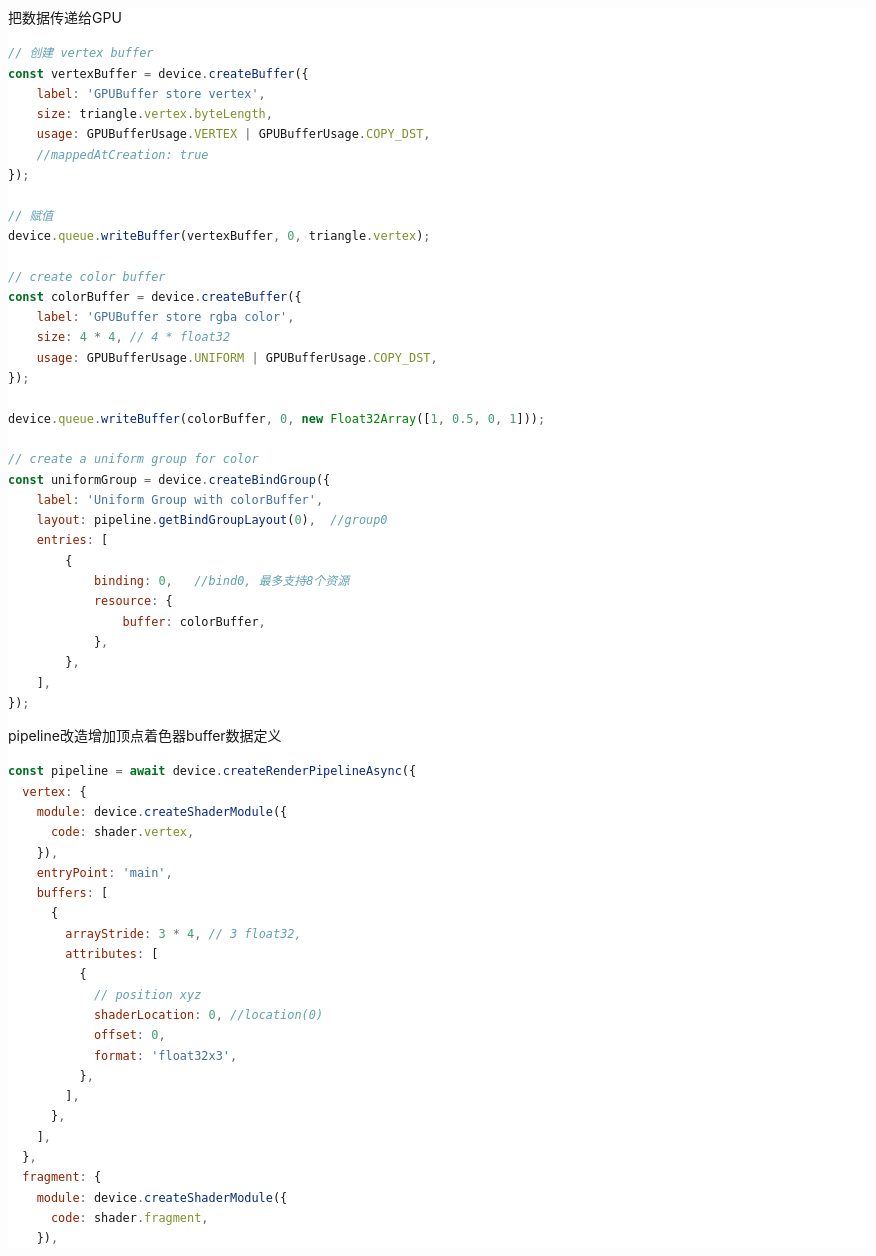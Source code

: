 把数据传递给GPU

```js
// 创建 vertex buffer
const vertexBuffer = device.createBuffer({
	label: 'GPUBuffer store vertex',
	size: triangle.vertex.byteLength,
	usage: GPUBufferUsage.VERTEX | GPUBufferUsage.COPY_DST,
	//mappedAtCreation: true
});

// 赋值
device.queue.writeBuffer(vertexBuffer, 0, triangle.vertex);

// create color buffer
const colorBuffer = device.createBuffer({
	label: 'GPUBuffer store rgba color',
	size: 4 * 4, // 4 * float32
	usage: GPUBufferUsage.UNIFORM | GPUBufferUsage.COPY_DST,
});

device.queue.writeBuffer(colorBuffer, 0, new Float32Array([1, 0.5, 0, 1]));

// create a uniform group for color
const uniformGroup = device.createBindGroup({
	label: 'Uniform Group with colorBuffer',
	layout: pipeline.getBindGroupLayout(0),  //group0
	entries: [
		{
			binding: 0,   //bind0, 最多支持8个资源
			resource: {
				buffer: colorBuffer,
			},
		},
	],
});
```

pipeline改造增加顶点着色器buffer数据定义

```js
const pipeline = await device.createRenderPipelineAsync({
  vertex: {
    module: device.createShaderModule({
      code: shader.vertex,
    }),
    entryPoint: 'main',
    buffers: [
      {
        arrayStride: 3 * 4, // 3 float32,
        attributes: [
          {
            // position xyz
            shaderLocation: 0, //location(0)
            offset: 0,
            format: 'float32x3',
          },
        ],
      },
    ],
  },
  fragment: {
    module: device.createShaderModule({
      code: shader.fragment,
    }),
```